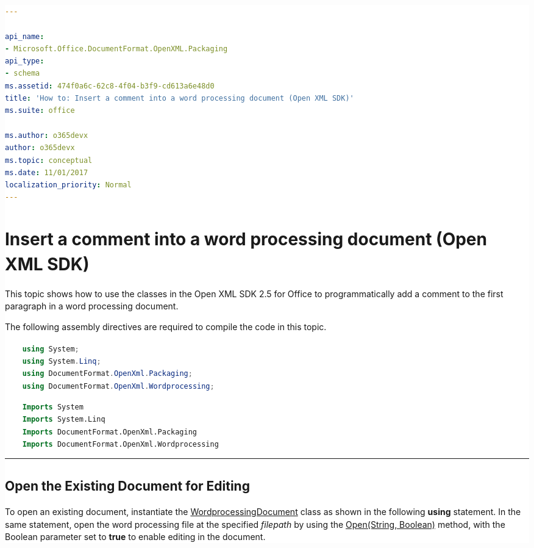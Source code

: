 ```yaml
---

api_name:
- Microsoft.Office.DocumentFormat.OpenXML.Packaging
api_type:
- schema
ms.assetid: 474f0a6c-62c8-4f04-b3f9-cd613a6e48d0
title: 'How to: Insert a comment into a word processing document (Open XML SDK)'
ms.suite: office

ms.author: o365devx
author: o365devx
ms.topic: conceptual
ms.date: 11/01/2017
localization_priority: Normal
---
```

# Insert a comment into a word processing document (Open XML SDK)

This topic shows how to use the classes in the Open XML SDK 2.5 for
Office to programmatically add a comment to the first paragraph in a
word processing document.

The following assembly directives are required to compile the code in
this topic.

```csharp
    using System;
    using System.Linq;
    using DocumentFormat.OpenXml.Packaging;
    using DocumentFormat.OpenXml.Wordprocessing;
```

```vb
    Imports System
    Imports System.Linq  
    Imports DocumentFormat.OpenXml.Packaging
    Imports DocumentFormat.OpenXml.Wordprocessing
```

--------------------------------------------------------------------------------
## Open the Existing Document for Editing
To open an existing document, instantiate the [WordprocessingDocument](https://msdn.microsoft.com/library/office/documentformat.openxml.packaging.wordprocessingdocument.aspx) class as shown in
the following **using** statement. In the same
statement, open the word processing file at the specified *filepath* by
using the [Open(String, Boolean)](https://msdn.microsoft.com/library/office/cc562234.aspx) method, with the
Boolean parameter set to **true** to enable
editing in the document.
